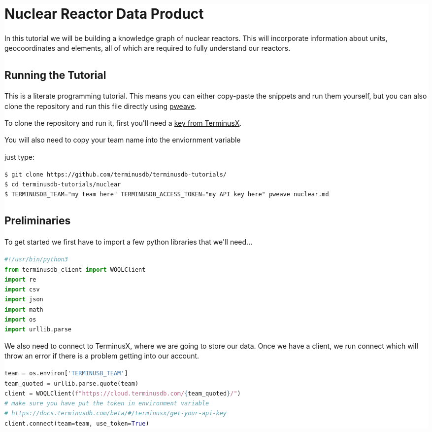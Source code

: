 # Nuclear Reactor Data Product

In this tutorial we will be building a knowledge graph of nuclear
reactors. This will incorporate information about units,
geocoordinates and elements, all of which are required to fully
understand our reactors.

## Running the Tutorial

This is a literate programming tutorial. This means you can either
copy-paste the snippets and run them yourself, but you can also clone
the repository and run this file directly using
[pweave](https://mpastell.com/pweave/).

To clone the repository and run it, first you'll need a [key from
TerminusX](https://docs.terminusdb.com/v10.0/#/terminusx/get-your-api-key).

You will also need to copy your team name into the enviornment variable

just type:

```shell
$ git clone https://github.com/terminusdb/terminusdb-tutorials/
$ cd terminusdb-tutorials/nuclear
$ TERMINUSDB_TEAM="my team here" TERMINUSDB_ACCESS_TOKEN="my API key here" pweave nuclear.md
```

## Preliminaries

To get started we first have to import a few python libraries that
we'll need...


```python
#!/usr/bin/python3
from terminusdb_client import WOQLClient
import re
import csv
import json
import math
import os
import urllib.parse
```



We also need to connect to TerminusX, where we are going to store our
data. Once we have a client, we run connect which will throw an error
if there is a problem getting into our account.


```python
team = os.environ['TERMINUSB_TEAM']
team_quoted = urllib.parse.quote(team)
client = WOQLClient(f"https://cloud.terminusdb.com/{team_quoted}/")
# make sure you have put the token in environment variable
# https://docs.terminusdb.com/beta/#/terminusx/get-your-api-key
client.connect(team=team, use_token=True)
```
